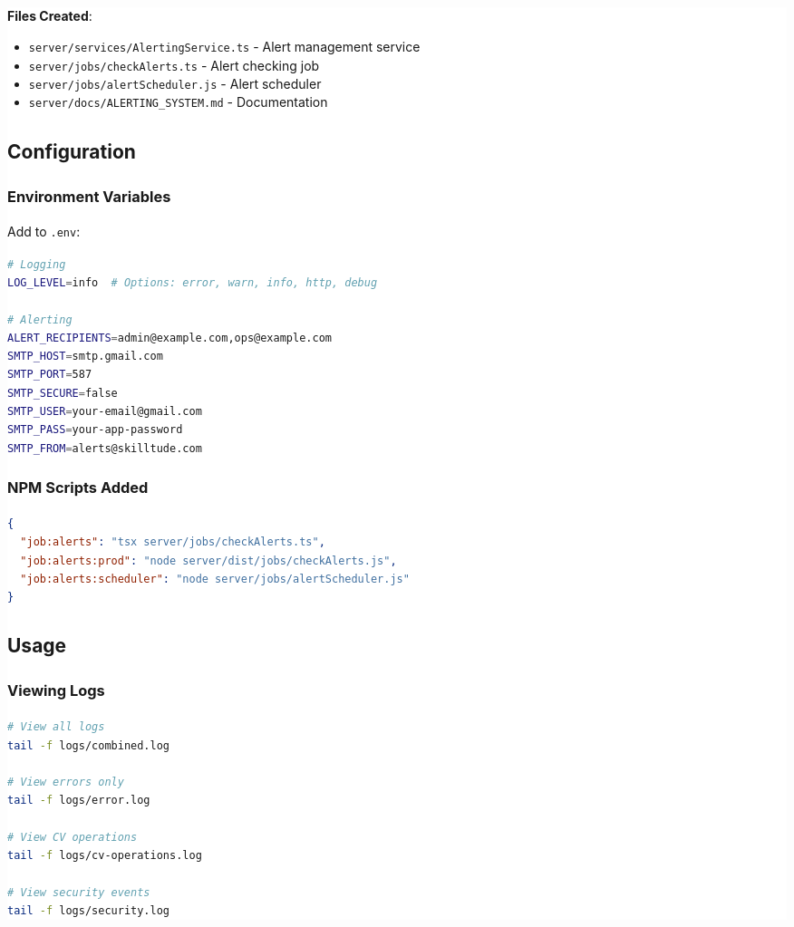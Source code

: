 **Files Created**:
- `server/services/AlertingService.ts` - Alert management service
- `server/jobs/checkAlerts.ts` - Alert checking job
- `server/jobs/alertScheduler.js` - Alert scheduler
- `server/docs/ALERTING_SYSTEM.md` - Documentation

## Configuration

### Environment Variables

Add to `.env`:

```bash
# Logging
LOG_LEVEL=info  # Options: error, warn, info, http, debug

# Alerting
ALERT_RECIPIENTS=admin@example.com,ops@example.com
SMTP_HOST=smtp.gmail.com
SMTP_PORT=587
SMTP_SECURE=false
SMTP_USER=your-email@gmail.com
SMTP_PASS=your-app-password
SMTP_FROM=alerts@skilltude.com
```

### NPM Scripts Added

```json
{
  "job:alerts": "tsx server/jobs/checkAlerts.ts",
  "job:alerts:prod": "node server/dist/jobs/checkAlerts.js",
  "job:alerts:scheduler": "node server/jobs/alertScheduler.js"
}
```

## Usage

### Viewing Logs

```bash
# View all logs
tail -f logs/combined.log

# View errors only
tail -f logs/error.log

# View CV operations
tail -f logs/cv-operations.log

# View security events
tail -f logs/security.log
```
